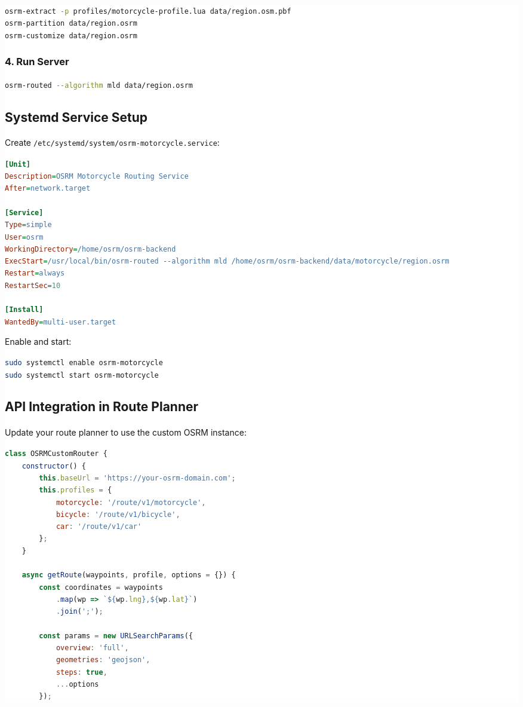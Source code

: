 ```bash
osrm-extract -p profiles/motorcycle-profile.lua data/region.osm.pbf
osrm-partition data/region.osrm
osrm-customize data/region.osrm
```

### 4. Run Server

```bash
osrm-routed --algorithm mld data/region.osrm
```

## Systemd Service Setup

Create `/etc/systemd/system/osrm-motorcycle.service`:

```ini
[Unit]
Description=OSRM Motorcycle Routing Service
After=network.target

[Service]
Type=simple
User=osrm
WorkingDirectory=/home/osrm/osrm-backend
ExecStart=/usr/local/bin/osrm-routed --algorithm mld /home/osrm/osrm-backend/data/motorcycle/region.osrm
Restart=always
RestartSec=10

[Install]
WantedBy=multi-user.target
```

Enable and start:
```bash
sudo systemctl enable osrm-motorcycle
sudo systemctl start osrm-motorcycle
```

## API Integration in Route Planner

Update your route planner to use the custom OSRM instance:

```javascript
class OSRMCustomRouter {
    constructor() {
        this.baseUrl = 'https://your-osrm-domain.com';
        this.profiles = {
            motorcycle: '/route/v1/motorcycle',
            bicycle: '/route/v1/bicycle',
            car: '/route/v1/car'
        };
    }
    
    async getRoute(waypoints, profile, options = {}) {
        const coordinates = waypoints
            .map(wp => `${wp.lng},${wp.lat}`)
            .join(';');
        
        const params = new URLSearchParams({
            overview: 'full',
            geometries: 'geojson',
            steps: true,
            ...options
        });
```